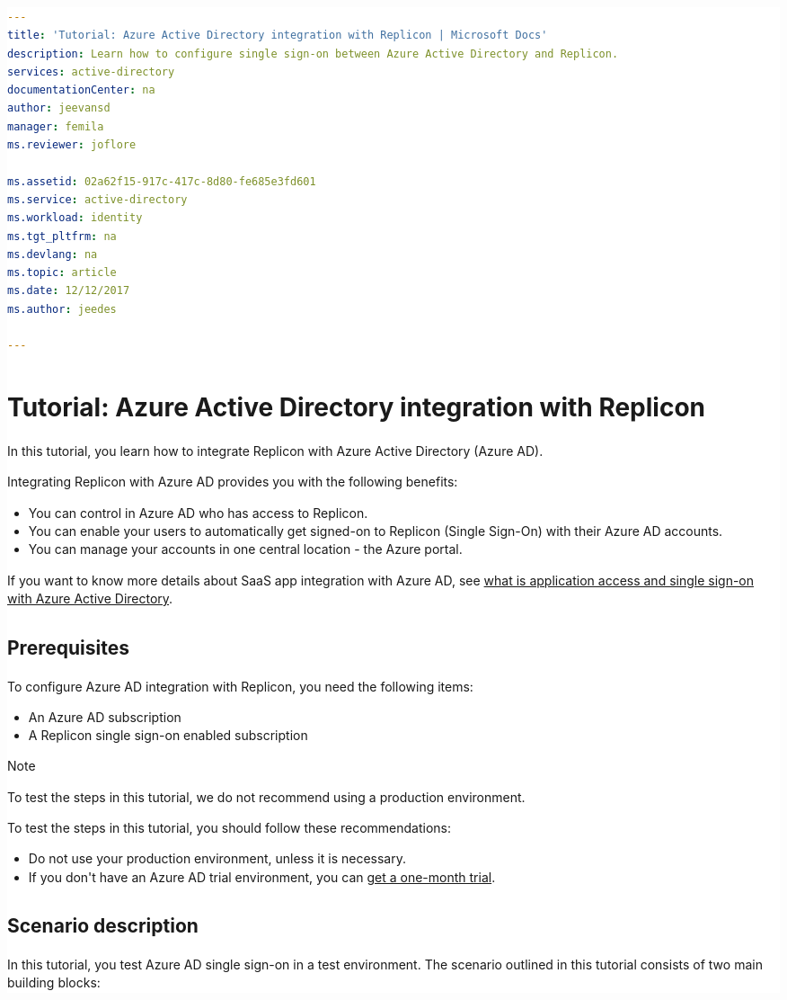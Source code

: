 ```yaml
---
title: 'Tutorial: Azure Active Directory integration with Replicon | Microsoft Docs'
description: Learn how to configure single sign-on between Azure Active Directory and Replicon.
services: active-directory
documentationCenter: na
author: jeevansd
manager: femila
ms.reviewer: joflore

ms.assetid: 02a62f15-917c-417c-8d80-fe685e3fd601
ms.service: active-directory
ms.workload: identity
ms.tgt_pltfrm: na
ms.devlang: na
ms.topic: article
ms.date: 12/12/2017
ms.author: jeedes

---
```

# Tutorial: Azure Active Directory integration with Replicon

In this tutorial, you learn how to integrate Replicon with Azure Active Directory (Azure AD).

Integrating Replicon with Azure AD provides you with the following benefits:

- You can control in Azure AD who has access to Replicon.
- You can enable your users to automatically get signed-on to Replicon (Single Sign-On) with their Azure AD accounts.
- You can manage your accounts in one central location - the Azure portal.

If you want to know more details about SaaS app integration with Azure AD, see [what is application access and single sign-on with Azure Active Directory](active-directory-appssoaccess-whatis.md).

## Prerequisites

To configure Azure AD integration with Replicon, you need the following items:

- An Azure AD subscription
- A Replicon single sign-on enabled subscription

> [!NOTE]
> To test the steps in this tutorial, we do not recommend using a production environment.

To test the steps in this tutorial, you should follow these recommendations:

- Do not use your production environment, unless it is necessary.
- If you don't have an Azure AD trial environment, you can [get a one-month trial](https://azure.microsoft.com/pricing/free-trial/).

## Scenario description
In this tutorial, you test Azure AD single sign-on in a test environment. 
The scenario outlined in this tutorial consists of two main building blocks:


[1]: ./media/active-directory-saas-replicon-tutorial/tutorial_general_01.png
[2]: ./media/active-directory-saas-replicon-tutorial/tutorial_general_02.png
[3]: ./media/active-directory-saas-replicon-tutorial/tutorial_general_03.png
[4]: ./media/active-directory-saas-replicon-tutorial/tutorial_general_04.png
[100]: ./media/active-directory-saas-replicon-tutorial/tutorial_general_100.png
[200]: ./media/active-directory-saas-replicon-tutorial/tutorial_general_200.png
[201]: ./media/active-directory-saas-replicon-tutorial/tutorial_general_201.png
[202]: ./media/active-directory-saas-replicon-tutorial/tutorial_general_202.png
[203]: ./media/active-directory-saas-replicon-tutorial/tutorial_general_203.png